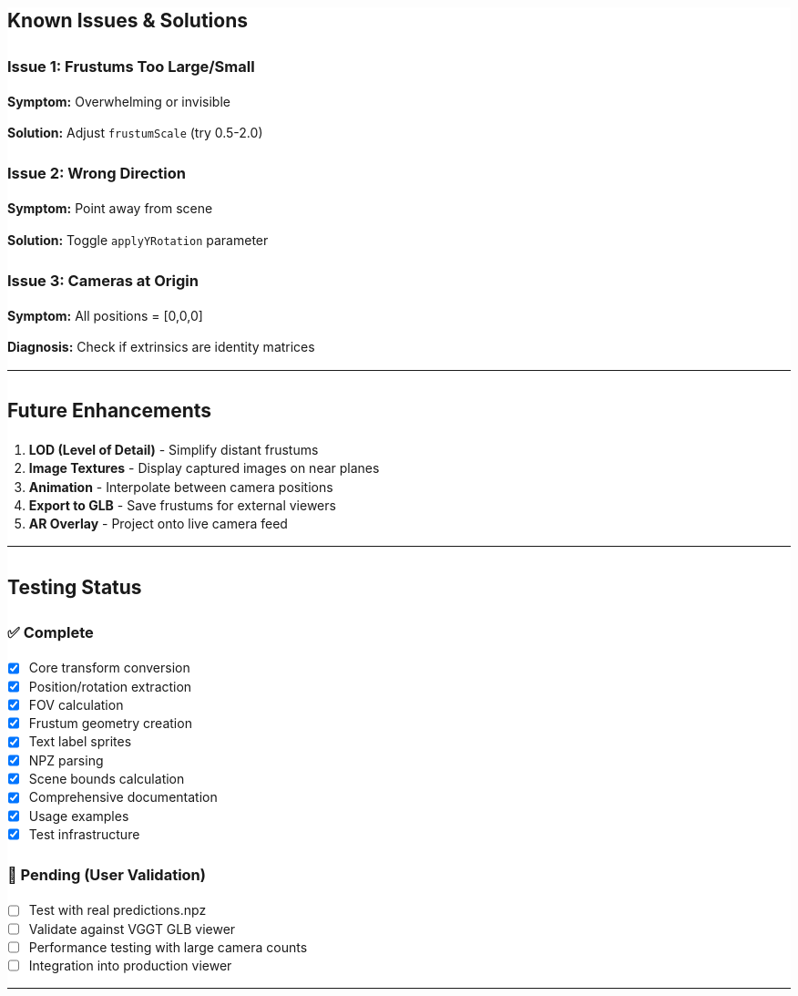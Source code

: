 ## Known Issues & Solutions

### Issue 1: Frustums Too Large/Small

**Symptom:** Overwhelming or invisible

**Solution:** Adjust `frustumScale` (try 0.5-2.0)

### Issue 2: Wrong Direction

**Symptom:** Point away from scene

**Solution:** Toggle `applyYRotation` parameter

### Issue 3: Cameras at Origin

**Symptom:** All positions = [0,0,0]

**Diagnosis:** Check if extrinsics are identity matrices

---

## Future Enhancements

1. **LOD (Level of Detail)** - Simplify distant frustums
2. **Image Textures** - Display captured images on near planes
3. **Animation** - Interpolate between camera positions
4. **Export to GLB** - Save frustums for external viewers
5. **AR Overlay** - Project onto live camera feed

---

## Testing Status

### ✅ Complete

- [x] Core transform conversion
- [x] Position/rotation extraction
- [x] FOV calculation
- [x] Frustum geometry creation
- [x] Text label sprites
- [x] NPZ parsing
- [x] Scene bounds calculation
- [x] Comprehensive documentation
- [x] Usage examples
- [x] Test infrastructure

### 🔲 Pending (User Validation)

- [ ] Test with real predictions.npz
- [ ] Validate against VGGT GLB viewer
- [ ] Performance testing with large camera counts
- [ ] Integration into production viewer

---